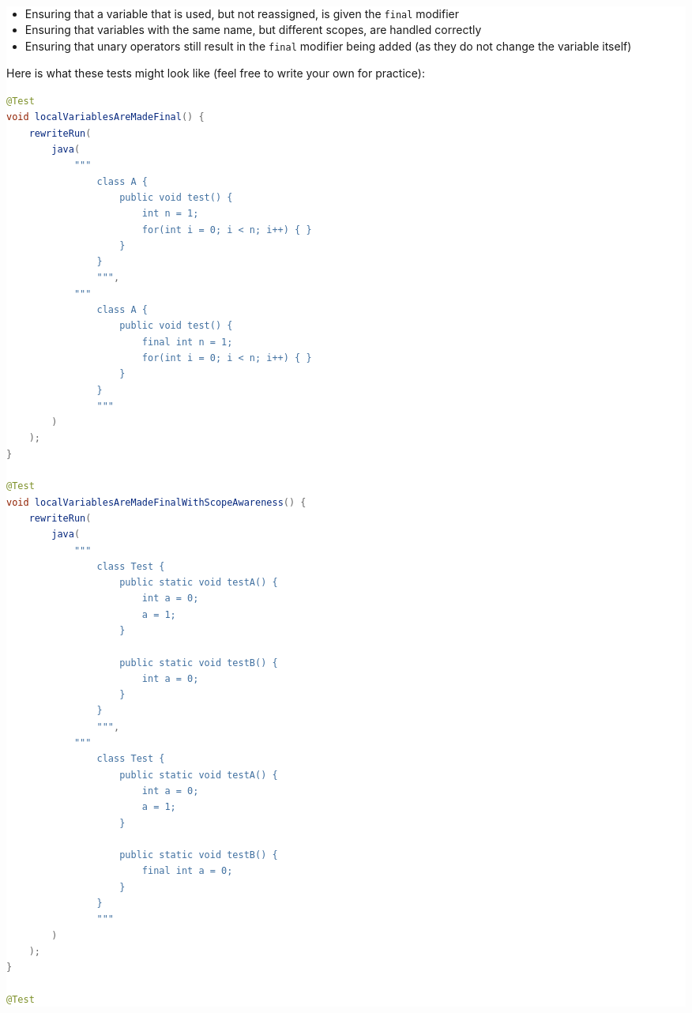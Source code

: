 * Ensuring that a variable that is used, but not reassigned, is given the `final` modifier
* Ensuring that variables with the same name, but different scopes, are handled correctly
* Ensuring that unary operators still result in the `final` modifier being added (as they do not change the variable itself)

Here is what these tests might look like (feel free to write your own for practice):

```java
@Test
void localVariablesAreMadeFinal() {
    rewriteRun(
        java(
            """
                class A {
                    public void test() {
                        int n = 1;
                        for(int i = 0; i < n; i++) { }
                    }
                }
                """,
            """
                class A {
                    public void test() {
                        final int n = 1;
                        for(int i = 0; i < n; i++) { }
                    }
                }
                """
        )
    );
}

@Test
void localVariablesAreMadeFinalWithScopeAwareness() {
    rewriteRun(
        java(
            """
                class Test {
                    public static void testA() {
                        int a = 0;
                        a = 1;
                    }

                    public static void testB() {
                        int a = 0;
                    }
                }
                """,
            """
                class Test {
                    public static void testA() {
                        int a = 0;
                        a = 1;
                    }

                    public static void testB() {
                        final int a = 0;
                    }
                }
                """
        )
    );
}

@Test
```